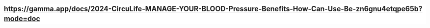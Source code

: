 <p><strong><a href="https://gamma.app/docs/2024-CircuLife-MANAGE-YOUR-BLOOD-Pressure-Benefits-How-Can-Use-Be-zn6gnu4etqpe65b?mode=doc"><u>https://gamma.app/docs/2024-CircuLife-MANAGE-YOUR-BLOOD-Pressure-Benefits-How-Can-Use-Be-zn6gnu4etqpe65b?mode=doc</u></a></strong></p>
